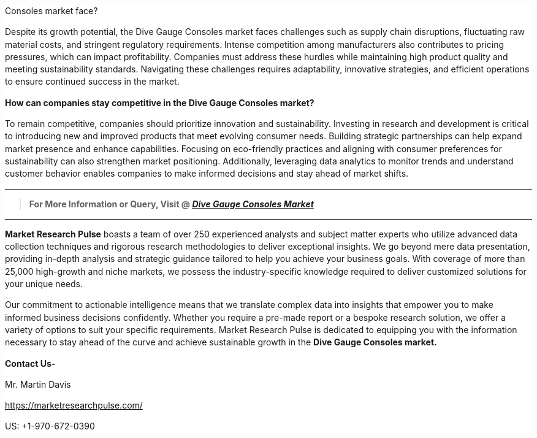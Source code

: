 Consoles market face?</strong></p><p>Despite its growth potential, the Dive Gauge Consoles market faces challenges such as supply chain disruptions, fluctuating raw material costs, and stringent regulatory requirements. Intense competition among manufacturers also contributes to pricing pressures, which can impact profitability. Companies must address these hurdles while maintaining high product quality and meeting sustainability standards. Navigating these challenges requires adaptability, innovative strategies, and efficient operations to ensure continued success in the market.</p><p><strong>How can companies stay competitive in the Dive Gauge Consoles market?</strong></p><p>To remain competitive, companies should prioritize innovation and sustainability. Investing in research and development is critical to introducing new and improved products that meet evolving consumer needs. Building strategic partnerships can help expand market presence and enhance capabilities. Focusing on eco-friendly practices and aligning with consumer preferences for sustainability can also strengthen market positioning. Additionally, leveraging data analytics to monitor trends and understand customer behavior enables companies to make informed decisions and stay ahead of market shifts.</p><hr /><blockquote><p><strong>For More Information or Query, Visit @&nbsp;<em><a href="https://marketresearchpulse.com/report/126032/dive-gauge-consoles-market?utm_source=Linkedin&utm_medium=020">Dive Gauge Consoles Market</a></em></strong></p></blockquote><hr /><p><strong>Market Research Pulse</strong> boasts a team of over 250 experienced analysts and subject matter experts who utilize advanced data collection techniques and rigorous research methodologies to deliver exceptional insights. We go beyond mere data presentation, providing in-depth analysis and strategic guidance tailored to help you achieve your business goals. With coverage of more than 25,000 high-growth and niche markets, we possess the industry-specific knowledge required to deliver customized solutions for your unique needs.</p><p>Our commitment to actionable intelligence means that we translate complex data into insights that empower you to make informed business decisions confidently. Whether you require a pre-made report or a bespoke research solution, we offer a variety of options to suit your specific requirements. Market Research Pulse is dedicated to equipping you with the information necessary to stay ahead of the curve and achieve sustainable growth in the <strong>Dive Gauge Consoles market.</strong></p><p><strong>Contact Us-</strong></p><p>Mr. Martin Davis</p><p>https://marketresearchpulse.com/</p><p>US: +1-970-672-0390</p>